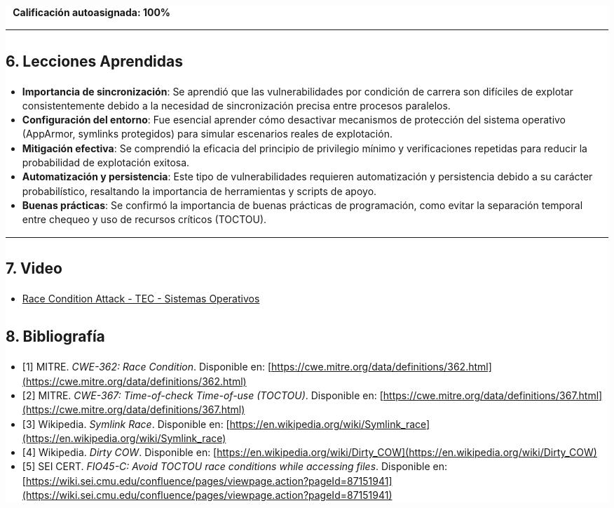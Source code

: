 ⠀**Calificación autoasignada: 100%**

---
## 6. Lecciones Aprendidas
* **Importancia de sincronización**: Se aprendió que las vulnerabilidades por condición de carrera son difíciles de explotar consistentemente debido a la necesidad de sincronización precisa entre procesos paralelos.
* **Configuración del entorno**: Fue esencial aprender cómo desactivar mecanismos de protección del sistema operativo (AppArmor, symlinks protegidos) para simular escenarios reales de explotación.
* **Mitigación efectiva**: Se comprendió la eficacia del principio de privilegio mínimo y verificaciones repetidas para reducir la probabilidad de explotación exitosa.
* **Automatización y persistencia**: Este tipo de vulnerabilidades requieren automatización y persistencia debido a su carácter probabilístico, resaltando la importancia de herramientas y scripts de apoyo.
* **Buenas prácticas**: Se confirmó la importancia de buenas prácticas de programación, como evitar la separación temporal entre chequeo y uso de recursos críticos (TOCTOU).


---
## 7. Video
* [Race Condition Attack - TEC - Sistemas Operativos](https://youtu.be/QLINzdeqCyg)
## 8. Bibliografía
- [1] MITRE. *CWE-362: Race Condition*. Disponible en: [https://cwe.mitre.org/data/definitions/362.html](https://cwe.mitre.org/data/definitions/362.html)
- [2] MITRE. *CWE-367: Time-of-check Time-of-use (TOCTOU)*. Disponible en: [https://cwe.mitre.org/data/definitions/367.html](https://cwe.mitre.org/data/definitions/367.html)
- [3] Wikipedia. *Symlink Race*. Disponible en: [https://en.wikipedia.org/wiki/Symlink_race](https://en.wikipedia.org/wiki/Symlink_race)
- [4] Wikipedia. *Dirty COW*. Disponible en: [https://en.wikipedia.org/wiki/Dirty_COW](https://en.wikipedia.org/wiki/Dirty_COW)
- [5] SEI CERT. *FIO45-C: Avoid TOCTOU race conditions while accessing files*. Disponible en: [https://wiki.sei.cmu.edu/confluence/pages/viewpage.action?pageId=87151941](https://wiki.sei.cmu.edu/confluence/pages/viewpage.action?pageId=87151941)

